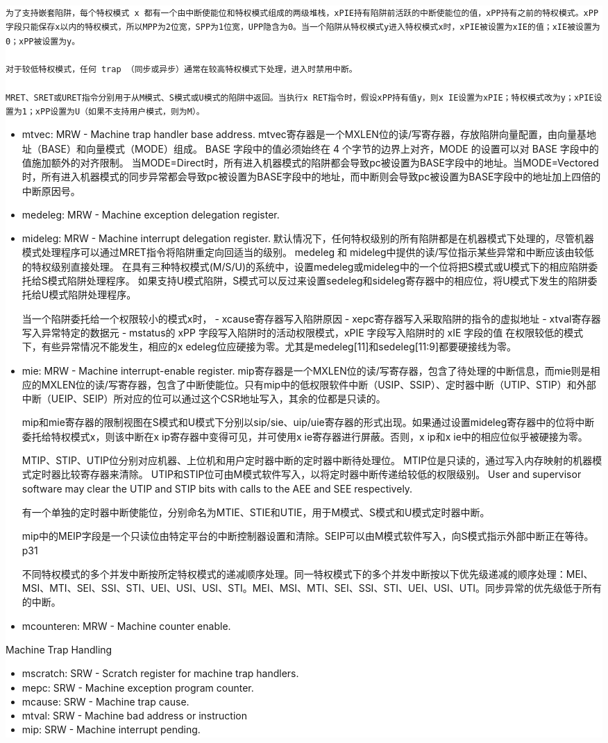     为了支持嵌套陷阱，每个特权模式 x 都有一个由中断使能位和特权模式组成的两级堆栈，xPIE持有陷阱前活跃的中断使能位的值，xPP持有之前的特权模式。xPP字段只能保存x以内的特权模式，所以MPP为2位宽，SPP为1位宽，UPP隐含为0。当一个陷阱从特权模式y进入特权模式x时，xPIE被设置为xIE的值；xIE被设置为0；xPP被设置为y。

    对于较低特权模式，任何 trap （同步或异步）通常在较高特权模式下处理，进入时禁用中断。

    MRET、SRET或URET指令分别用于从M模式、S模式或U模式的陷阱中返回。当执行x RET指令时，假设xPP持有值y，则x IE设置为xPIE；特权模式改为y；xPIE设置为1；xPP设置为U（如果不支持用户模式，则为M）。
- mtvec: MRW - Machine trap handler base address.
    mtvec寄存器是一个MXLEN位的读/写寄存器，存放陷阱向量配置，由向量基地址（BASE）和向量模式（MODE）组成。
    BASE 字段中的值必须始终在 4 个字节的边界上对齐，MODE 的设置可以对 BASE 字段中的值施加额外的对齐限制。
    当MODE=Direct时，所有进入机器模式的陷阱都会导致pc被设置为BASE字段中的地址。当MODE=Vectored时，所有进入机器模式的同步异常都会导致pc被设置为BASE字段中的地址，而中断则会导致pc被设置为BASE字段中的地址加上四倍的中断原因号。
- medeleg: MRW - Machine exception delegation register.
- mideleg: MRW - Machine interrupt delegation register.
    默认情况下，任何特权级别的所有陷阱都是在机器模式下处理的，尽管机器模式处理程序可以通过MRET指令将陷阱重定向回适当的级别。
    medeleg 和 mideleg中提供的读/写位指示某些异常和中断应该由较低的特权级别直接处理。
    在具有三种特权模式(M/S/U)的系统中，设置medeleg或mideleg中的一个位将把S模式或U模式下的相应陷阱委托给S模式陷阱处理程序。
    如果支持U模式陷阱，S模式可以反过来设置sedeleg和sideleg寄存器中的相应位，将U模式下发生的陷阱委托给U模式陷阱处理程序。

    当一个陷阱委托给一个权限较小的模式x时，
        - xcause寄存器写入陷阱原因
        - xepc寄存器写入采取陷阱的指令的虚拟地址
        - xtval寄存器写入异常特定的数据元
        - mstatus的 xPP 字段写入陷阱时的活动权限模式，xPIE 字段写入陷阱时的 xIE 字段的值
在权限较低的模式下，有些异常情况不能发生，相应的x edeleg位应硬接为零。尤其是medeleg[11]和sedeleg[11:9]都要硬接线为零。

- mie: MRW - Machine interrupt-enable register.
    mip寄存器是一个MXLEN位的读/写寄存器，包含了待处理的中断信息，而mie则是相应的MXLEN位的读/写寄存器，包含了中断使能位。只有mip中的低权限软件中断（USIP、SSIP）、定时器中断（UTIP、STIP）和外部中断（UEIP、SEIP）所对应的位可以通过这个CSR地址写入，其余的位都是只读的。

    mip和mie寄存器的限制视图在S模式和U模式下分别以sip/sie、uip/uie寄存器的形式出现。如果通过设置mideleg寄存器中的位将中断委托给特权模式x，则该中断在x ip寄存器中变得可见，并可使用x ie寄存器进行屏蔽。否则，x ip和x ie中的相应位似乎被硬接为零。

    MTIP、STIP、UTIP位分别对应机器、上位机和用户定时器中断的定时器中断待处理位。
        MTIP位是只读的，通过写入内存映射的机器模式定时器比较寄存器来清除。
        UTIP和STIP位可由M模式软件写入，以将定时器中断传递给较低的权限级别。
        User and supervisor software may clear the UTIP and STIP bits with calls to the AEE and SEE respectively.

    有一个单独的定时器中断使能位，分别命名为MTIE、STIE和UTIE，用于M模式、S模式和U模式定时器中断。

    mip中的MEIP字段是一个只读位由特定平台的中断控制器设置和清除。SEIP可以由M模式软件写入，向S模式指示外部中断正在等待。
            p31 

    不同特权模式的多个并发中断按所定特权模式的递减顺序处理。同一特权模式下的多个并发中断按以下优先级递减的顺序处理：MEI、MSI、MTI、SEI、SSI、STI、UEI、USI、USI、STI。MEI、MSI、MTI、SEI、SSI、STI、UEI、USI、UTI。同步异常的优先级低于所有的中断。

    

- mcounteren: MRW - Machine counter enable.

Machine Trap Handling
- mscratch: SRW - Scratch register for machine trap handlers.
- mepc: SRW - Machine exception program counter.
- mcause: SRW - Machine trap cause.
- mtval: SRW - Machine bad address or instruction
- mip: SRW - Machine interrupt pending.
